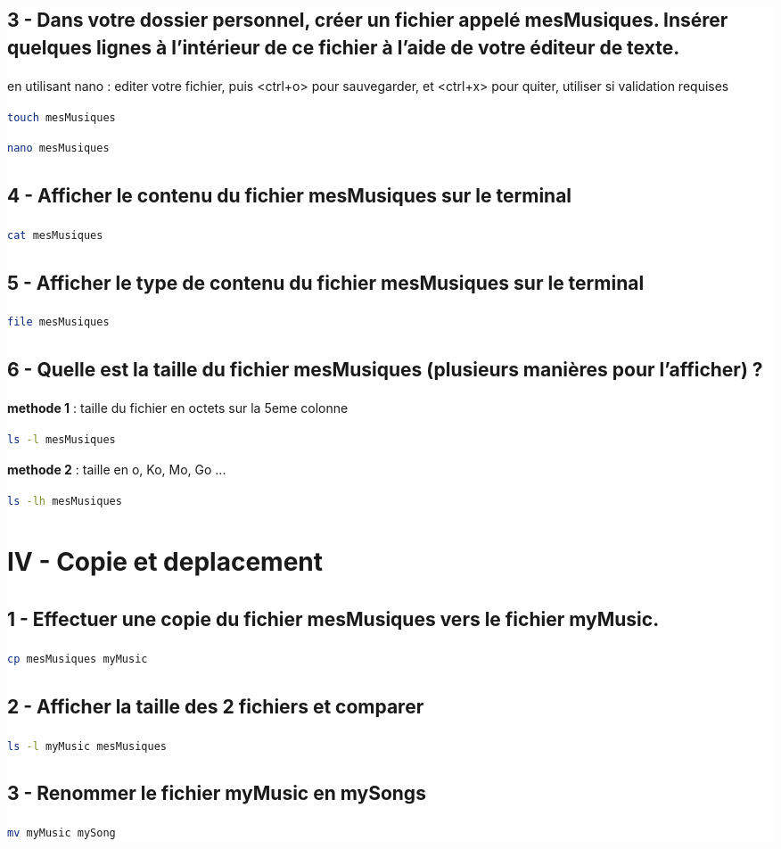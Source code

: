 ## 3 - Dans votre dossier personnel, créer un fichier appelé mesMusiques. Insérer quelques lignes à l’intérieur de ce fichier à l’aide de votre éditeur de texte.
en utilisant nano : editer votre fichier, puis <ctrl+o> pour sauvegarder, et <ctrl+x> pour quiter, utiliser <enter> si validation requises
```bash
touch mesMusiques
```
```bash
nano mesMusiques
```

## 4 - Afficher le contenu du fichier mesMusiques sur le terminal
```bash
cat mesMusiques
```

## 5 - Afficher le type de contenu du fichier mesMusiques sur le terminal
```bash
file mesMusiques
```

## 6 - Quelle est la taille du fichier mesMusiques (plusieurs manières pour l’afficher) ?
**methode 1** : taille du fichier en octets sur la 5eme colonne
```bash
ls -l mesMusiques 
```
**methode 2** : taille en o, Ko, Mo, Go ...
```bash
ls -lh mesMusiques
```

# IV - Copie et deplacement
## 1 - Effectuer une copie du fichier mesMusiques vers le fichier myMusic.
```bash
cp mesMusiques myMusic
```

## 2 - Afficher la taille des 2 fichiers et comparer
```bash
ls -l myMusic mesMusiques
```

## 3 - Renommer le fichier myMusic en mySongs
```bash
mv myMusic mySong
```
